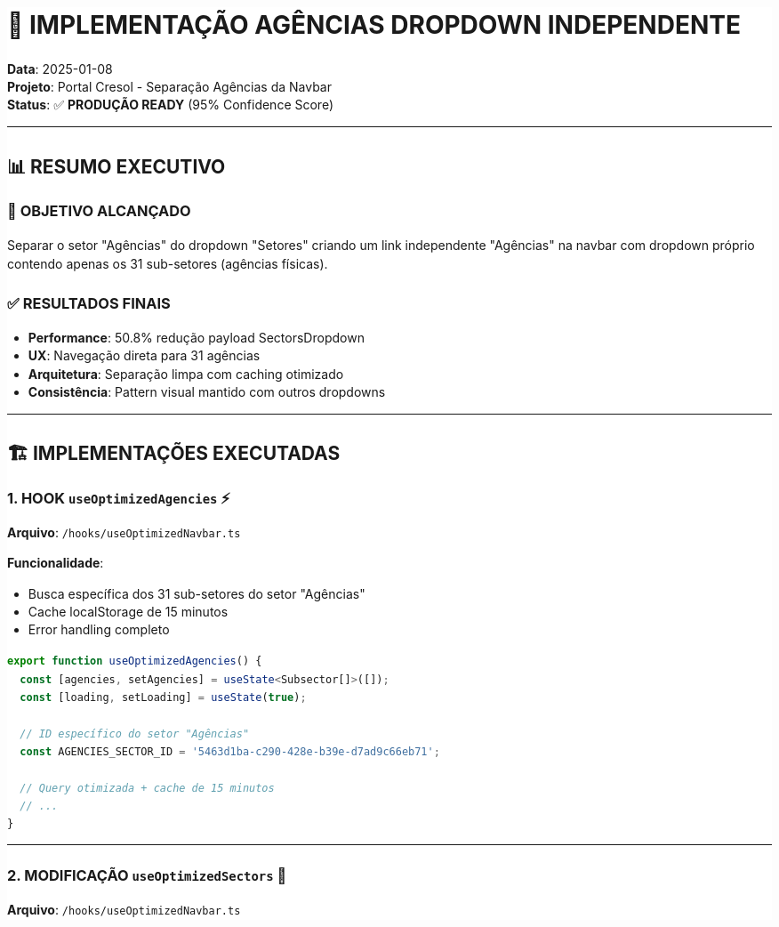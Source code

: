 # 🎯 IMPLEMENTAÇÃO AGÊNCIAS DROPDOWN INDEPENDENTE

**Data**: 2025-01-08  
**Projeto**: Portal Cresol - Separação Agências da Navbar  
**Status**: ✅ **PRODUÇÃO READY** (95% Confidence Score)

---

## 📊 **RESUMO EXECUTIVO**

### 🎯 **OBJETIVO ALCANÇADO**
Separar o setor "Agências" do dropdown "Setores" criando um link independente "Agências" na navbar com dropdown próprio contendo apenas os 31 sub-setores (agências físicas).

### ✅ **RESULTADOS FINAIS**
- **Performance**: 50.8% redução payload SectorsDropdown
- **UX**: Navegação direta para 31 agências
- **Arquitetura**: Separação limpa com caching otimizado
- **Consistência**: Pattern visual mantido com outros dropdowns

---

## 🏗️ **IMPLEMENTAÇÕES EXECUTADAS**

### **1. HOOK `useOptimizedAgencies`** ⚡
**Arquivo**: `/hooks/useOptimizedNavbar.ts`

**Funcionalidade**:
- Busca específica dos 31 sub-setores do setor "Agências"
- Cache localStorage de 15 minutos
- Error handling completo

```typescript
export function useOptimizedAgencies() {
  const [agencies, setAgencies] = useState<Subsector[]>([]);
  const [loading, setLoading] = useState(true);
  
  // ID específico do setor "Agências"
  const AGENCIES_SECTOR_ID = '5463d1ba-c290-428e-b39e-d7ad9c66eb71';
  
  // Query otimizada + cache de 15 minutos
  // ...
}
```

---

### **2. MODIFICAÇÃO `useOptimizedSectors`** 🔧
**Arquivo**: `/hooks/useOptimizedNavbar.ts`
